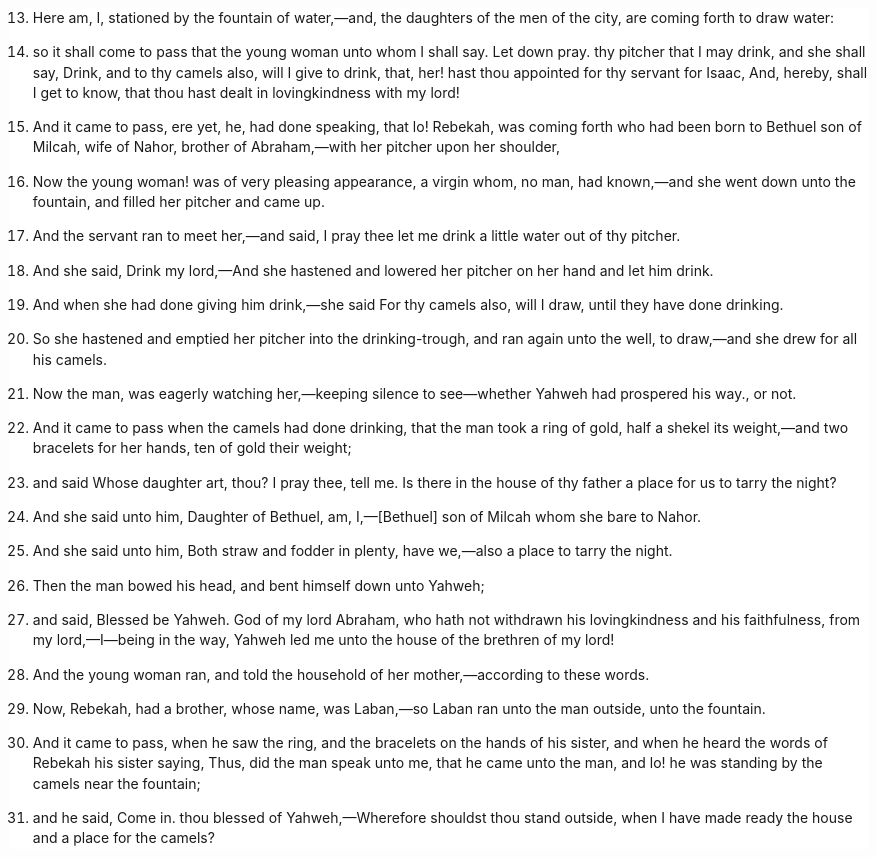 13. Here am, I, stationed by the fountain of water,—and, the daughters of the men of the city, are coming forth to draw water:

14. so it shall come to pass that the young woman unto whom I shall say. Let down pray. thy pitcher that I may drink, and she shall say, Drink, and to thy camels also, will I give to drink, that, her! hast thou appointed for thy servant for Isaac, And, hereby, shall I get to know, that thou hast dealt in lovingkindness with my lord!

15. And it came to pass, ere yet, he, had done speaking, that lo! Rebekah, was coming forth who had been born to Bethuel son of Milcah, wife of Nahor, brother of Abraham,—with her pitcher upon her shoulder,

16. Now the young woman! was of very pleasing appearance, a virgin whom, no man, had known,—and she went down unto the fountain, and filled her pitcher and came up.

17. And the servant ran to meet her,—and said, I pray thee let me drink a little water out of thy pitcher.

18. And she said, Drink my lord,—And she hastened and lowered her pitcher on her hand and let him drink.

19. And when she had done giving him drink,—she said For thy camels also, will I draw, until they have done drinking.

20. So she hastened and emptied her pitcher into the drinking-trough, and ran again unto the well, to draw,—and she drew for all his camels.

21. Now the man, was eagerly watching her,—keeping silence to see—whether Yahweh had prospered his way., or not.

22. And it came to pass when the camels had done drinking, that the man took a ring of gold, half a shekel its weight,—and two bracelets for her hands, ten of gold their weight;

23. and said Whose daughter art, thou? I pray thee, tell me. Is there in the house of thy father a place for us to tarry the night?

24. And she said unto him, Daughter of Bethuel, am, I,—[Bethuel] son of Milcah whom she bare to Nahor.

25. And she said unto him, Both straw and fodder in plenty, have we,—also a place to tarry the night.

26. Then the man bowed his head, and bent himself down unto Yahweh;

27. and said, Blessed be Yahweh. God of my lord Abraham, who hath not withdrawn his lovingkindness and his faithfulness, from my lord,—I—being in the way, Yahweh led me unto the house of the brethren of my lord!

28. And the young woman ran, and told the household of her mother,—according to these words. 

29.  Now, Rebekah, had a brother, whose name, was Laban,—so Laban ran unto the man outside, unto the fountain.

30. And it came to pass, when he saw the ring, and the bracelets on the hands of his sister, and when he heard the words of Rebekah his sister saying, Thus, did the man speak unto me, that he came unto the man, and lo! he was standing by the camels near the fountain;

31. and he said, Come in. thou blessed of Yahweh,—Wherefore shouldst thou stand outside, when I have made ready the house and a place for the camels?
